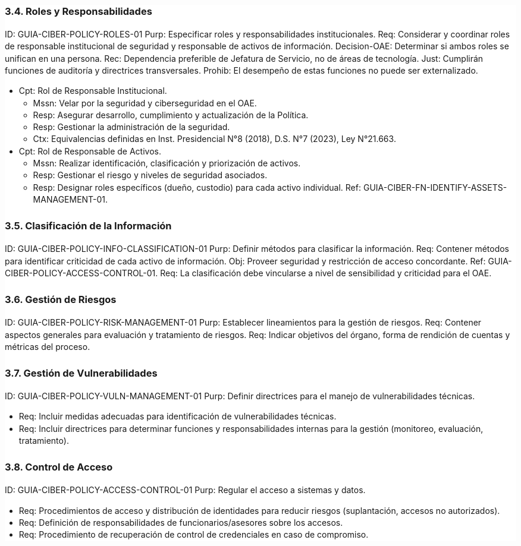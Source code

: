 ### 3.4. Roles y Responsabilidades

ID: GUIA-CIBER-POLICY-ROLES-01
Purp: Especificar roles y responsabilidades institucionales.
Req: Considerar y coordinar roles de responsable institucional de seguridad y responsable de activos de información.
Decision-OAE: Determinar si ambos roles se unifican en una persona.
Rec: Dependencia preferible de Jefatura de Servicio, no de áreas de tecnología.
Just: Cumplirán funciones de auditoría y directrices transversales.
Prohib: El desempeño de estas funciones no puede ser externalizado.

- Cpt: Rol de Responsable Institucional.
  - Mssn: Velar por la seguridad y ciberseguridad en el OAE.
  - Resp: Asegurar desarrollo, cumplimiento y actualización de la Política.
  - Resp: Gestionar la administración de la seguridad.
  - Ctx: Equivalencias definidas en Inst. Presidencial N°8 (2018), D.S. N°7 (2023), Ley N°21.663.
- Cpt: Rol de Responsable de Activos.
  - Mssn: Realizar identificación, clasificación y priorización de activos.
  - Resp: Gestionar el riesgo y niveles de seguridad asociados.
  - Resp: Designar roles específicos (dueño, custodio) para cada activo individual. Ref: GUIA-CIBER-FN-IDENTIFY-ASSETS-MANAGEMENT-01.

### 3.5. Clasificación de la Información

ID: GUIA-CIBER-POLICY-INFO-CLASSIFICATION-01
Purp: Definir métodos para clasificar la información.
Req: Contener métodos para identificar criticidad de cada activo de información.
Obj: Proveer seguridad y restricción de acceso concordante. Ref: GUIA-CIBER-POLICY-ACCESS-CONTROL-01.
Req: La clasificación debe vincularse a nivel de sensibilidad y criticidad para el OAE.

### 3.6. Gestión de Riesgos

ID: GUIA-CIBER-POLICY-RISK-MANAGEMENT-01
Purp: Establecer lineamientos para la gestión de riesgos.
Req: Contener aspectos generales para evaluación y tratamiento de riesgos.
Req: Indicar objetivos del órgano, forma de rendición de cuentas y métricas del proceso.

### 3.7. Gestión de Vulnerabilidades

ID: GUIA-CIBER-POLICY-VULN-MANAGEMENT-01
Purp: Definir directrices para el manejo de vulnerabilidades técnicas.

- Req: Incluir medidas adecuadas para identificación de vulnerabilidades técnicas.
- Req: Incluir directrices para determinar funciones y responsabilidades internas para la gestión (monitoreo, evaluación, tratamiento).

### 3.8. Control de Acceso

ID: GUIA-CIBER-POLICY-ACCESS-CONTROL-01
Purp: Regular el acceso a sistemas y datos.

- Req: Procedimientos de acceso y distribución de identidades para reducir riesgos (suplantación, accesos no autorizados).
- Req: Definición de responsabilidades de funcionarios/asesores sobre los accesos.
- Req: Procedimiento de recuperación de control de credenciales en caso de compromiso.
